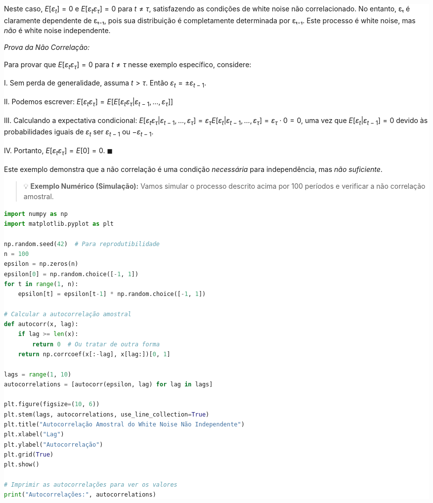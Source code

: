 Neste caso, $E[\varepsilon_t] = 0$ e $E[\varepsilon_t \varepsilon_\tau] = 0$ para $t \neq \tau$, satisfazendo as condições de white noise não correlacionado. No entanto, εₜ é claramente dependente de εₜ₋₁, pois sua distribuição é completamente determinada por εₜ₋₁. Este processo é white noise, mas *não* é white noise independente.

*Prova da Não Correlação:*

Para provar que $E[\varepsilon_t \varepsilon_\tau] = 0$ para $t \neq \tau$ nesse exemplo específico, considere:

I. Sem perda de generalidade, assuma $t > \tau$. Então $\varepsilon_t = \pm \varepsilon_{t-1}$.

II. Podemos escrever: $E[\varepsilon_t \varepsilon_\tau] = E[E[\varepsilon_t \varepsilon_\tau | \varepsilon_{t-1}, ..., \varepsilon_\tau]]$

III. Calculando a expectativa condicional:
$E[\varepsilon_t \varepsilon_\tau | \varepsilon_{t-1}, ..., \varepsilon_\tau] = \varepsilon_\tau E[\varepsilon_t | \varepsilon_{t-1}, ..., \varepsilon_\tau] = \varepsilon_\tau \cdot 0 = 0$, uma vez que $E[\varepsilon_t | \varepsilon_{t-1}] = 0$ devido às probabilidades iguais de $\varepsilon_t$ ser $\varepsilon_{t-1}$ ou $-\varepsilon_{t-1}$.

IV. Portanto, $E[\varepsilon_t \varepsilon_\tau] = E[0] = 0$. $\blacksquare$

Este exemplo demonstra que a não correlação é uma condição *necessária* para independência, mas *não suficiente*.

> 💡 **Exemplo Numérico (Simulação):** Vamos simular o processo descrito acima por 100 períodos e verificar a não correlação amostral.

```python
import numpy as np
import matplotlib.pyplot as plt

np.random.seed(42)  # Para reprodutibilidade
n = 100
epsilon = np.zeros(n)
epsilon[0] = np.random.choice([-1, 1])
for t in range(1, n):
    epsilon[t] = epsilon[t-1] * np.random.choice([-1, 1])

# Calcular a autocorrelação amostral
def autocorr(x, lag):
    if lag >= len(x):
        return 0  # Ou tratar de outra forma
    return np.corrcoef(x[:-lag], x[lag:])[0, 1]

lags = range(1, 10)
autocorrelations = [autocorr(epsilon, lag) for lag in lags]

plt.figure(figsize=(10, 6))
plt.stem(lags, autocorrelations, use_line_collection=True)
plt.title("Autocorrelação Amostral do White Noise Não Independente")
plt.xlabel("Lag")
plt.ylabel("Autocorrelação")
plt.grid(True)
plt.show()

# Imprimir as autocorrelações para ver os valores
print("Autocorrelações:", autocorrelations)
```

